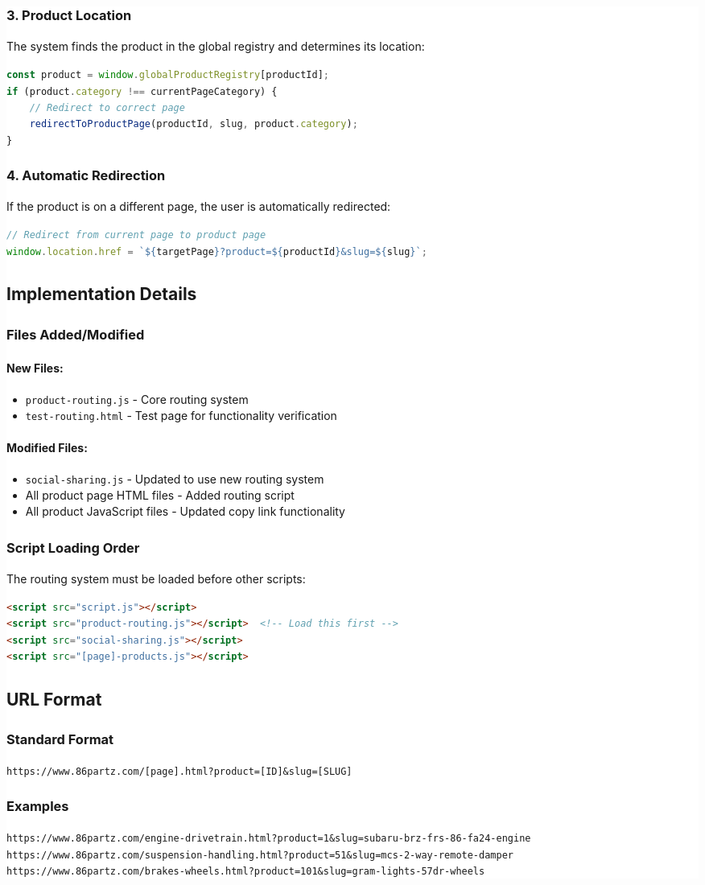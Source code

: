 ### 3. Product Location
The system finds the product in the global registry and determines its location:

```javascript
const product = window.globalProductRegistry[productId];
if (product.category !== currentPageCategory) {
    // Redirect to correct page
    redirectToProductPage(productId, slug, product.category);
}
```

### 4. Automatic Redirection
If the product is on a different page, the user is automatically redirected:

```javascript
// Redirect from current page to product page
window.location.href = `${targetPage}?product=${productId}&slug=${slug}`;
```

## Implementation Details

### Files Added/Modified

#### New Files:
- `product-routing.js` - Core routing system
- `test-routing.html` - Test page for functionality verification

#### Modified Files:
- `social-sharing.js` - Updated to use new routing system
- All product page HTML files - Added routing script
- All product JavaScript files - Updated copy link functionality

### Script Loading Order

The routing system must be loaded before other scripts:

```html
<script src="script.js"></script>
<script src="product-routing.js"></script>  <!-- Load this first -->
<script src="social-sharing.js"></script>
<script src="[page]-products.js"></script>
```

## URL Format

### Standard Format
```
https://www.86partz.com/[page].html?product=[ID]&slug=[SLUG]
```

### Examples
```
https://www.86partz.com/engine-drivetrain.html?product=1&slug=subaru-brz-frs-86-fa24-engine
https://www.86partz.com/suspension-handling.html?product=51&slug=mcs-2-way-remote-damper
https://www.86partz.com/brakes-wheels.html?product=101&slug=gram-lights-57dr-wheels
```
